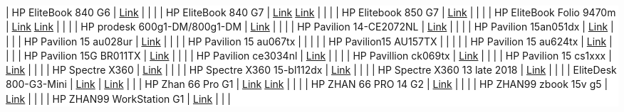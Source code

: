| HP EliteBook 840 G6                               | [Link](https://github.com/mahdose/Hackintosh-HP-EliteBook-840-G6) |                                                              |                                                              |
| HP EliteBook 840 G7                               | [Link](https://github.com/pdff/Hackintosh-HP-Elitebook840G7) [Link](https://github.com/adrianjagielak/HP-Elitebook-850-G7-Hackintosh) |                                                              |                                                              |
| HP Elitebook 850 G7                               | [Link](https://github.com/adrianjagielak/HP-Elitebook-850-G7-Hackintosh) |                                                              |                                                              |
| HP EliteBook Folio 9470m                          | [Link](https://github.com/hackintosh107/Hackintosh-OpenCore-HP-9470m-1366x768) [Link](https://github.com/hackintosh107/Hackintosh-OpenCore-HP-9470m-1600x900) |                                                              |                                                              |
| HP prodesk 600g1-DM/800g1-DM                      | [Link](https://github.com/LomotHo/Hackintosh-600g1-DM-4670t) |                                                              |                                                              |
| HP Pavilion 14-CE2072NL                           | [Link](https://github.com/1alessandro1/HP-Pavilion-CE2072NL-macOS/blob/main/README.md) |                                                              |                                                              |
| HP Pavilion 15an051dx                             | [Link](https://github.com/Marcowerjr/macOS-HP-Pavilion-15an051dx) |                                                              |                                                              |
| HP Pavilion 15 au028ur                            | [Link](https://github.com/Drovosek01/hackintosh_HP_Pavilion_15-au028ur_i5-6200U/blob/master/docs/ENG/README.md) |                                                              |                                                              |
| HP Pavilion 15 au067tx                            |                                                              |                                                              |                                                              |
| HP Pavilion15 AU157TX                             |                                                              |                                                              |                                                              |
| HP Pavilion 15 au624tx                            | [Link](https://github.com/kumarayush2104/OC-Hackintosh)      |                                                              |                                                              |
| HP Pavilion 15G BR011TX                           | [Link](https://github.com/SahilSonar/hackintosh-hp-15g-br011tx) |                                                              |                                                              |
| HP Pavilion ce3034nl                              | [Link](https://github.com/Gaggu097/HP-pavillion-ce3034nl-EFI) |                                                              |                                                              |
| HP Pavillion ck069tx                              | [Link](https://github.com/Blizzard57/Hackintosh)             |                                                              |                                                              |
| HP Pavilion 15 cs1xxx                             | [Link](https://github.com/JaeSeoKim/HP-Pavilion-Laptop-15-cs1xxx-Hackintosh) |                                                              |                                                              |
| HP Spectre X360                                   | [Link](https://github.com/Just-maple/Hp-spectre-X360-hackintosh) |                                                              |                                                              |
| HP Spectre X360 15-bl112dx                        | [Link](https://github.com/WoadZS/HP-Spectre-X360-15-Hackintosh) |                                                              |                                                              |
| HP Spectre X360 13 late 2018                      | [Link](https://github.com/SeptemberHX/HP-Spectre-X360-13-late-2018-Hackintosh) |                                                              |                                                              |
| EliteDesk 800-G3-Mini                             | [Link](https://github.com/francoisminh/Hackintosh-EliteDesk-800-G3-Mini-65W) | [Link](https://github.com/francoisminh/Hackintosh-EliteDesk-800-G3-Mini-65W/blob/master/README.md) |                                                              |
| HP Zhan 66 Pro G1 | [Link](https://github.com/A-Linz/Hackintosh-HP-Zhan-66-Pro-G1) [Link](https://github.com/RenAmamiya/HP-Zhan-66-Pro-G1) | | |
| HP ZHAN 66 PRO 14 G2                              | [Link](https://github.com/peihexian/HP-ZHAN-66-Pro-14-G2)    |                                                              |                                                              |
| HP ZHAN99 zbook 15v g5                            | [Link](https://github.com/rote66/Hackintosh_HP_ZBOOK15VG5)   |                                                              |                                                              |
| HP ZHAN99 WorkStation G1                          | [Link](https://github.com/MacsedProtoss/hackintosh)          |                                                              |                                                              |